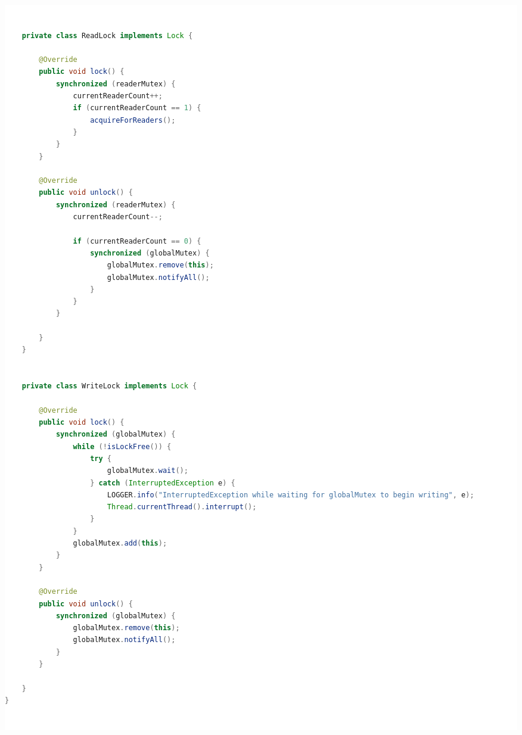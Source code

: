 ```java


    private class ReadLock implements Lock {

        @Override
        public void lock() {
            synchronized (readerMutex) {
                currentReaderCount++;
                if (currentReaderCount == 1) {
                    acquireForReaders();
                }
            }
        }
        
        @Override
        public void unlock() {
            synchronized (readerMutex) {
                currentReaderCount--;

                if (currentReaderCount == 0) {
                    synchronized (globalMutex) {
                        globalMutex.remove(this);
                        globalMutex.notifyAll();
                    }
                }
            }

        }
    }


    private class WriteLock implements Lock {

        @Override
        public void lock() {
            synchronized (globalMutex) {
                while (!isLockFree()) {
                    try {
                        globalMutex.wait();
                    } catch (InterruptedException e) {
                        LOGGER.info("InterruptedException while waiting for globalMutex to begin writing", e);
                        Thread.currentThread().interrupt();
                    }
                }
                globalMutex.add(this);
            }
        }

        @Override
        public void unlock() {
            synchronized (globalMutex) {
                globalMutex.remove(this);
                globalMutex.notifyAll();
            }
        }

    }
}




```